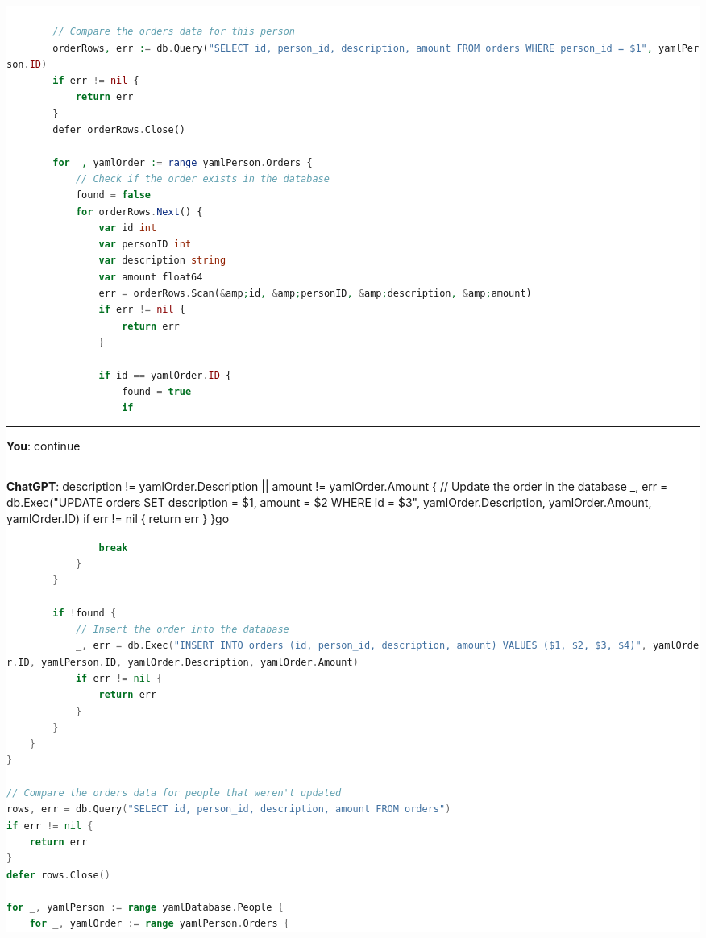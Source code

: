 ```php

		// Compare the orders data for this person
		orderRows, err := db.Query("SELECT id, person_id, description, amount FROM orders WHERE person_id = $1", yamlPerson.ID)
		if err != nil {
			return err
		}
		defer orderRows.Close()

		for _, yamlOrder := range yamlPerson.Orders {
			// Check if the order exists in the database
			found = false
			for orderRows.Next() {
				var id int
				var personID int
				var description string
				var amount float64
				err = orderRows.Scan(&amp;id, &amp;personID, &amp;description, &amp;amount)
				if err != nil {
					return err
				}

				if id == yamlOrder.ID {
					found = true
					if
```

--------
**You**: continue

--------
**ChatGPT**: description != yamlOrder.Description || amount != yamlOrder.Amount {
// Update the order in the database
_, err = db.Exec("UPDATE orders SET description = $1, amount = $2 WHERE id = $3", yamlOrder.Description, yamlOrder.Amount, yamlOrder.ID)
if err != nil {
return err
}
}go
```go
				break
			}
		}

		if !found {
			// Insert the order into the database
			_, err = db.Exec("INSERT INTO orders (id, person_id, description, amount) VALUES ($1, $2, $3, $4)", yamlOrder.ID, yamlPerson.ID, yamlOrder.Description, yamlOrder.Amount)
			if err != nil {
				return err
			}
		}
	}
}

// Compare the orders data for people that weren't updated
rows, err = db.Query("SELECT id, person_id, description, amount FROM orders")
if err != nil {
	return err
}
defer rows.Close()

for _, yamlPerson := range yamlDatabase.People {
	for _, yamlOrder := range yamlPerson.Orders {
```